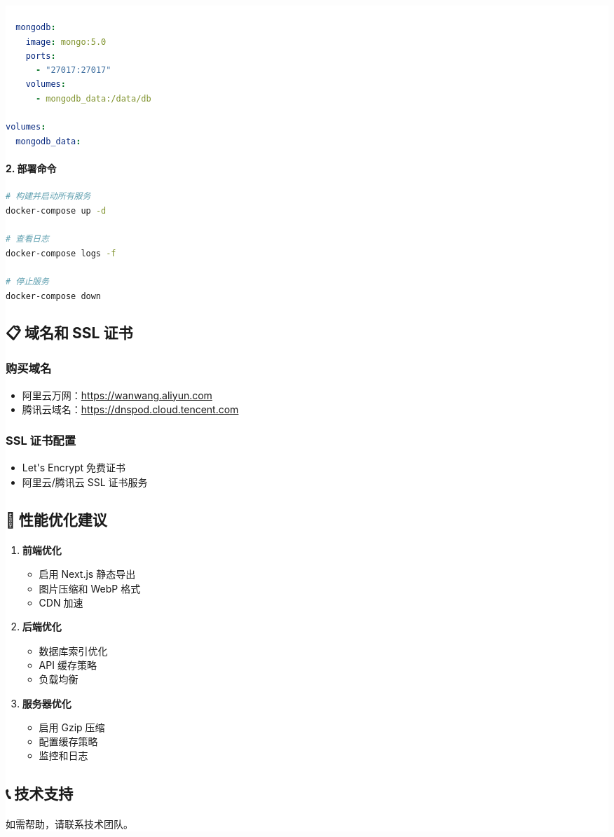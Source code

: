 ```yaml

  mongodb:
    image: mongo:5.0
    ports:
      - "27017:27017"
    volumes:
      - mongodb_data:/data/db

volumes:
  mongodb_data:
```

#### 2. 部署命令
```bash
# 构建并启动所有服务
docker-compose up -d

# 查看日志
docker-compose logs -f

# 停止服务
docker-compose down
```

## 📋 域名和 SSL 证书

### 购买域名
- 阿里云万网：https://wanwang.aliyun.com
- 腾讯云域名：https://dnspod.cloud.tencent.com

### SSL 证书配置
- Let's Encrypt 免费证书
- 阿里云/腾讯云 SSL 证书服务

## 🔧 性能优化建议

1. **前端优化**
   - 启用 Next.js 静态导出
   - 图片压缩和 WebP 格式
   - CDN 加速

2. **后端优化**
   - 数据库索引优化
   - API 缓存策略
   - 负载均衡

3. **服务器优化**
   - 启用 Gzip 压缩
   - 配置缓存策略
   - 监控和日志

## 📞 技术支持

如需帮助，请联系技术团队。 